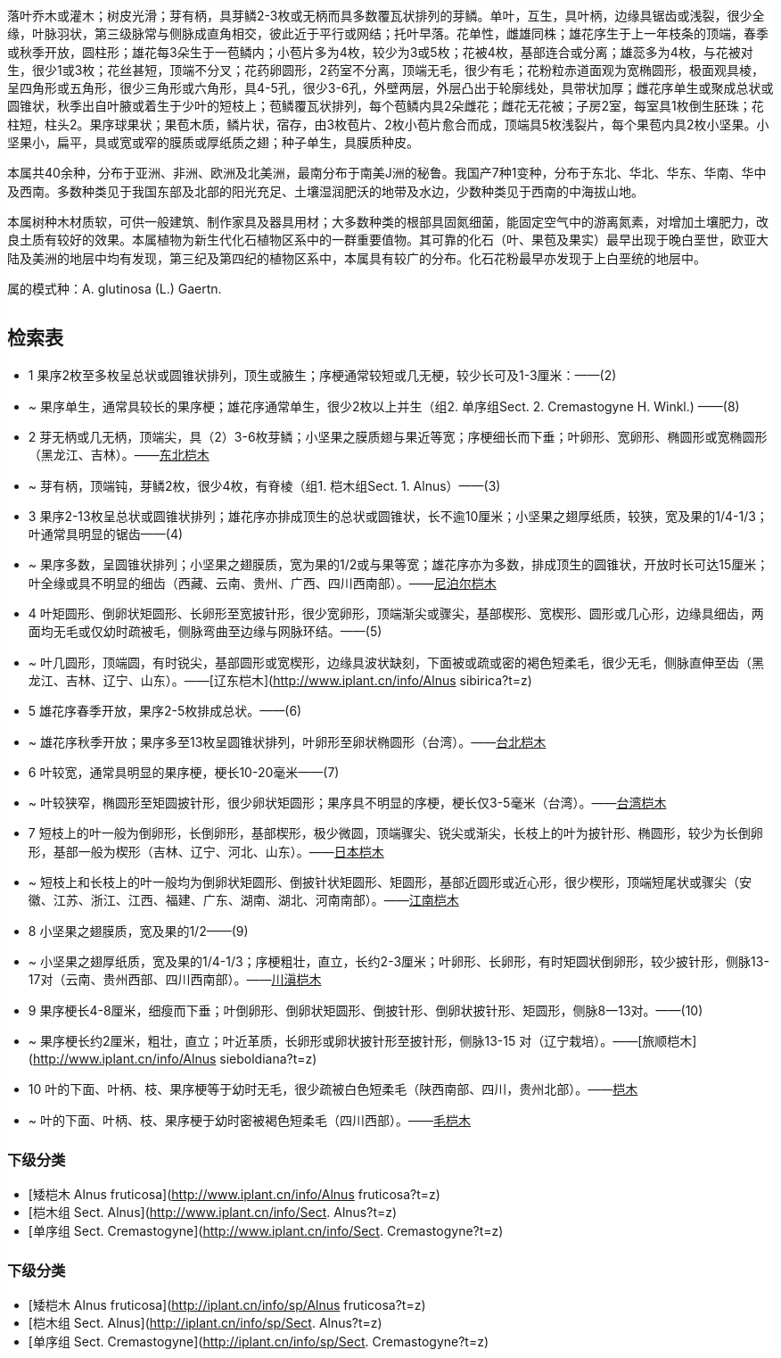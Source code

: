 落叶乔木或灌木；树皮光滑；芽有柄，具芽鳞2-3枚或无柄而具多数覆瓦状排列的芽鳞。单叶，互生，具叶柄，边缘具锯齿或浅裂，很少全缘，叶脉羽状，第三级脉常与侧脉成直角相交，彼此近于平行或网结；托叶早落。花单性，雌雄同株；雄花序生于上一年枝条的顶端，春季或秋季开放，圆柱形；雄花每3朵生于一苞鳞内；小苞片多为4枚，较少为3或5枚；花被4枚，基部连合或分离；雄蕊多为4枚，与花被对生，很少1或3枚；花丝甚短，顶端不分叉；花药卵圆形，2药室不分离，顶端无毛，很少有毛；花粉粒赤道面观为宽椭圆形，极面观具棱，呈四角形或五角形，很少三角形或六角形，具4-5孔，很少3-6孔，外壁两层，外层凸出于轮廓线处，具带状加厚；雌花序单生或聚成总状或圆锥状，秋季出自叶腋或着生于少叶的短枝上；苞鳞覆瓦状排列，每个苞鳞内具2朵雌花；雌花无花被；子房2室，每室具1枚倒生胚珠；花柱短，柱头2。果序球果状；果苞木质，鳞片状，宿存，由3枚苞片、2枚小苞片愈合而成，顶端具5枚浅裂片，每个果苞内具2枚小坚果。小坚果小，扁平，具或宽或窄的膜质或厚纸质之翅；种子单生，具膜质种皮。

本属共40余种，分布于亚洲、非洲、欧洲及北美洲，最南分布于南美J洲的秘鲁。我国产7种1变种，分布于东北、华北、华东、华南、华中及西南。多数种类见于我国东部及北部的阳光充足、土壤湿润肥沃的地带及水边，少数种类见于西南的中海拔山地。

本属树种木材质软，可供一般建筑、制作家具及器具用材；大多数种类的根部具固氮细菌，能固定空气中的游离氮素，对增加土壤肥力，改良土质有较好的效果。本属植物为新生代化石植物区系中的一群重要值物。其可靠的化石（叶、果苞及果实）最早出现于晚白垩世，欧亚大陆及美洲的地层中均有发现，第三纪及第四纪的植物区系中，本属具有较广的分布。化石花粉最早亦发现于上白垩统的地层中。

属的模式种：A. glutinosa (L.) Gaertn.

## 检索表
* 1 果序2枚至多枚呈总状或圆锥状排列，顶生或腋生；序梗通常较短或几无梗，较少长可及1-3厘米：——(2)
* ~ 果序单生，通常具较长的果序梗；雄花序通常单生，很少2枚以上并生（组2. 单序组Sect. 2. Cremastogyne H. Winkl.) ——(8)
* 2 芽无柄或几无柄，顶端尖，具（2）3-6枚芽鳞；小坚果之膜质翅与果近等宽；序梗细长而下垂；叶卵形、宽卵形、椭圆形或宽椭圆形（黑龙江、吉林）。——[东北桤木](Alnus-mandshurica-东北桤木.md)
* ~ 芽有柄，顶端钝，芽鳞2枚，很少4枚，有脊棱（组1. 桤木组Sect. 1. Alnus）——(3)
* 3 果序2-13枚呈总状或圆锥状排列；雄花序亦排成顶生的总状或圆锥状，长不逾10厘米；小坚果之翅厚纸质，较狭，宽及果的1/4-1/3；叶通常具明显的锯齿——(4)
* ~ 果序多数，呈圆锥状排列；小坚果之翅膜质，宽为果的1/2或与果等宽；雄花序亦为多数，排成顶生的圆锥状，开放时长可达15厘米；叶全缘或具不明显的细齿（西藏、云南、贵州、广西、四川西南部）。——[尼泊尔桤木](Alnus-nepalensis-尼泊尔桤木.md)

* 4 叶矩圆形、倒卵状矩圆形、长卵形至宽披针形，很少宽卵形，顶端渐尖或骤尖，基部楔形、宽楔形、圆形或几心形，边缘具细齿，两面均无毛或仅幼时疏被毛，侧脉弯曲至边缘与网脉环结。——(5)
* ~ 叶几圆形，顶端圆，有时锐尖，基部圆形或宽楔形，边缘具波状缺刻，下面被或疏或密的褐色短柔毛，很少无毛，侧脉直伸至齿（黑龙江、吉林、辽宁、山东）。——[辽东桤木](http://www.iplant.cn/info/Alnus sibirica?t=z)

* 5 雄花序春季开放，果序2-5枚排成总状。——(6)
* ~ 雄花序秋季开放；果序多至13枚呈圆锥状排列，叶卵形至卵状椭圆形（台湾）。——[台北桤木](Alnus-henryi-台北桤木.md)

* 6 叶较宽，通常具明显的果序梗，梗长10-20毫米——(7)
* ~ 叶较狭窄，椭圆形至矩圆披针形，很少卵状矩圆形；果序具不明显的序梗，梗长仅3-5毫米（台湾）。——[台湾桤木](Alnus-formosana-台湾桤木.md)

* 7 短枝上的叶一般为倒卵形，长倒卵形，基部楔形，极少微圆，顶端骤尖、锐尖或渐尖，长枝上的叶为披针形、椭圆形，较少为长倒卵形，基部一般为楔形（吉林、辽宁、河北、山东）。——[日本桤木](Alnus-japonica-日本桤木.md)
* ~ 短枝上和长枝上的叶一般均为倒卵状矩圆形、倒披针状矩圆形、矩圆形，基部近圆形或近心形，很少楔形，顶端短尾状或骤尖（安徽、江苏、浙江、江西、福建、广东、湖南、湖北、河南南部）。——[江南桤木](Alnus-trabeculosa-江南桤木.md)

* 8 小坚果之翅膜质，宽及果的1/2——(9)
* ~ 小坚果之翅厚纸质，宽及果的1/4-1/3；序梗粗壮，直立，长约2-3厘米；叶卵形、长卵形，有时矩圆状倒卵形，较少披针形，侧脉13-17对（云南、贵州西部、四川西南部）。——[川滇桤木](Alnus-ferdinandi-coburgii-川滇桤木.md)

* 9 果序梗长4-8厘米，细瘦而下垂；叶倒卵形、倒卵状矩圆形、倒披针形、倒卵状披针形、矩圆形，侧脉8一13对。——(10)
* ~ 果序梗长约2厘米，粗壮，直立；叶近革质，长卵形或卵状披针形至披针形，侧脉13-15 对（辽宁栽培）。——[旅顺桤木](http://www.iplant.cn/info/Alnus sieboldiana?t=z)

* 10 叶的下面、叶柄、枝、果序梗等于幼时无毛，很少疏被白色短柔毛（陕西南部、四川，贵州北部）。——[桤木](Alnus-cremastogyne-桤木.md)
* ~ 叶的下面、叶柄、枝、果序梗于幼时密被褐色短柔毛（四川西部）。——[毛桤木](Alnus-lanata-毛桤木.md)

### 下级分类
* [矮桤木  Alnus fruticosa](http://www.iplant.cn/info/Alnus fruticosa?t=z)
* [桤木组  Sect. Alnus](http://www.iplant.cn/info/Sect. Alnus?t=z)
* [单序组  Sect. Cremastogyne](http://www.iplant.cn/info/Sect. Cremastogyne?t=z)

### 下级分类
* [矮桤木  Alnus fruticosa](http://iplant.cn/info/sp/Alnus fruticosa?t=z)
* [桤木组  Sect. Alnus](http://iplant.cn/info/sp/Sect. Alnus?t=z)
* [单序组  Sect. Cremastogyne](http://iplant.cn/info/sp/Sect. Cremastogyne?t=z)
